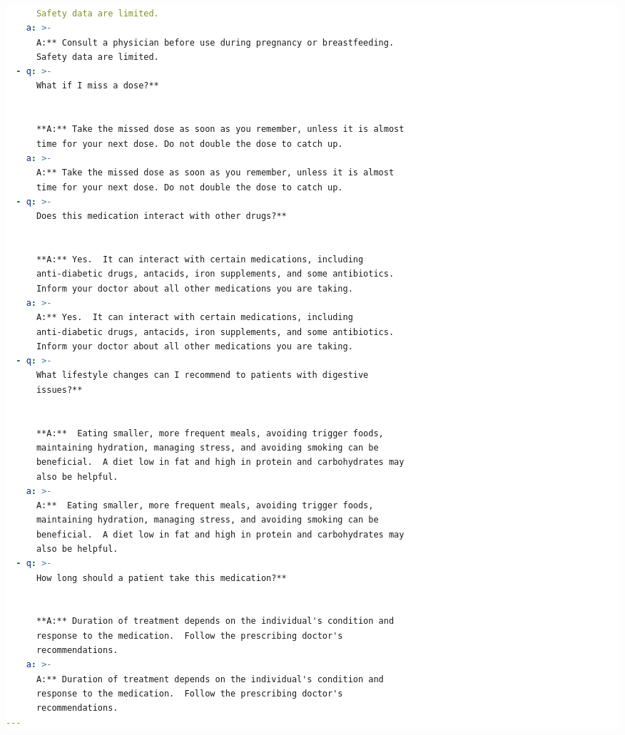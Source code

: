 ```yaml
      Safety data are limited.
    a: >-
      A:** Consult a physician before use during pregnancy or breastfeeding.
      Safety data are limited.
  - q: >-
      What if I miss a dose?**


      **A:** Take the missed dose as soon as you remember, unless it is almost
      time for your next dose. Do not double the dose to catch up.
    a: >-
      A:** Take the missed dose as soon as you remember, unless it is almost
      time for your next dose. Do not double the dose to catch up.
  - q: >-
      Does this medication interact with other drugs?**


      **A:** Yes.  It can interact with certain medications, including
      anti-diabetic drugs, antacids, iron supplements, and some antibiotics.
      Inform your doctor about all other medications you are taking.
    a: >-
      A:** Yes.  It can interact with certain medications, including
      anti-diabetic drugs, antacids, iron supplements, and some antibiotics.
      Inform your doctor about all other medications you are taking.
  - q: >-
      What lifestyle changes can I recommend to patients with digestive
      issues?**


      **A:**  Eating smaller, more frequent meals, avoiding trigger foods,
      maintaining hydration, managing stress, and avoiding smoking can be
      beneficial.  A diet low in fat and high in protein and carbohydrates may
      also be helpful.
    a: >-
      A:**  Eating smaller, more frequent meals, avoiding trigger foods,
      maintaining hydration, managing stress, and avoiding smoking can be
      beneficial.  A diet low in fat and high in protein and carbohydrates may
      also be helpful.
  - q: >-
      How long should a patient take this medication?**


      **A:** Duration of treatment depends on the individual's condition and
      response to the medication.  Follow the prescribing doctor's
      recommendations.
    a: >-
      A:** Duration of treatment depends on the individual's condition and
      response to the medication.  Follow the prescribing doctor's
      recommendations.
---
```
